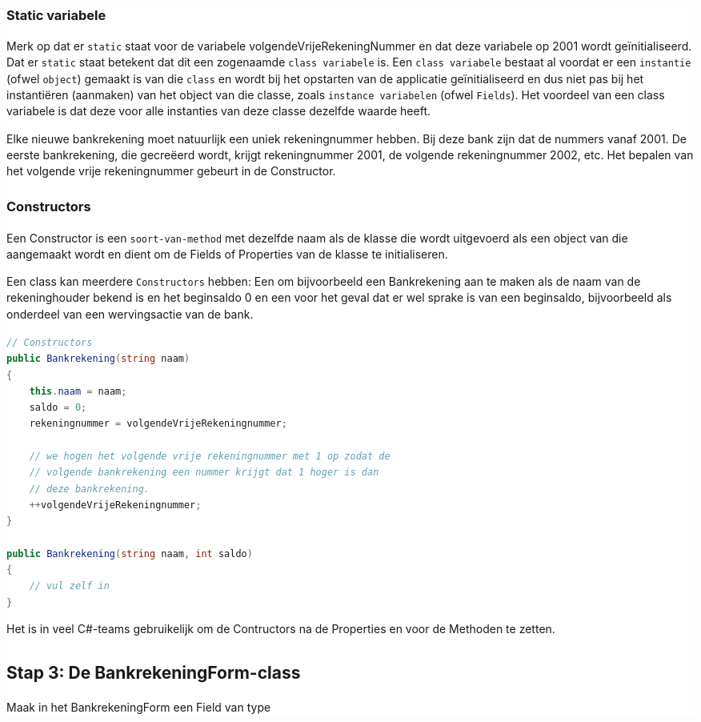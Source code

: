 

### Static variabele

Merk op dat er `static` staat voor de variabele volgendeVrijeRekeningNummer en dat deze variabele op 2001 wordt geïnitialiseerd. Dat er `static` staat betekent dat dit een zogenaamde `class variabele` is. Een `class variabele` bestaat al voordat er een `instantie` (ofwel `object`) gemaakt is van die `class` en wordt bij het opstarten van de applicatie geïnitialiseerd en dus niet pas bij het instantiëren (aanmaken) van het object van die classe, zoals `instance variabelen` (ofwel `Fields`). Het voordeel van een class variabele is dat deze voor alle instanties van deze classe dezelfde waarde heeft. 

Elke nieuwe bankrekening moet natuurlijk een uniek rekeningnummer hebben. Bij deze bank zijn dat de nummers vanaf 2001. De eerste bankrekening, die gecreëerd wordt, krijgt rekeningnummer 2001, de volgende rekeningnummer 2002, etc. Het bepalen van het volgende vrije rekeningnummer gebeurt in de Constructor.

### Constructors

Een Constructor is een `soort-van-method` met dezelfde naam als de klasse die wordt uitgevoerd als een object van die aangemaakt wordt en dient om de Fields of Properties van de klasse te initialiseren. 

Een class kan meerdere `Constructors` hebben: Een om bijvoorbeeld een Bankrekening aan te maken als de naam van de rekeninghouder bekend is en het beginsaldo 0 en een voor het geval dat er wel sprake is van een beginsaldo, bijvoorbeeld als onderdeel van een wervingsactie van de bank.


```cs
// Constructors
public Bankrekening(string naam)
{
    this.naam = naam;
    saldo = 0;
    rekeningnummer = volgendeVrijeRekeningnummer;

    // we hogen het volgende vrije rekeningnummer met 1 op zodat de
    // volgende bankrekening een nummer krijgt dat 1 hoger is dan
    // deze bankrekening.
    ++volgendeVrijeRekeningnummer;
}

public Bankrekening(string naam, int saldo)
{
    // vul zelf in
}
```


Het is in veel C#-teams gebruikelijk om de Contructors na de Properties en voor de Methoden te zetten.

## Stap 3: De BankrekeningForm-class

Maak in het BankrekeningForm een Field van type 
